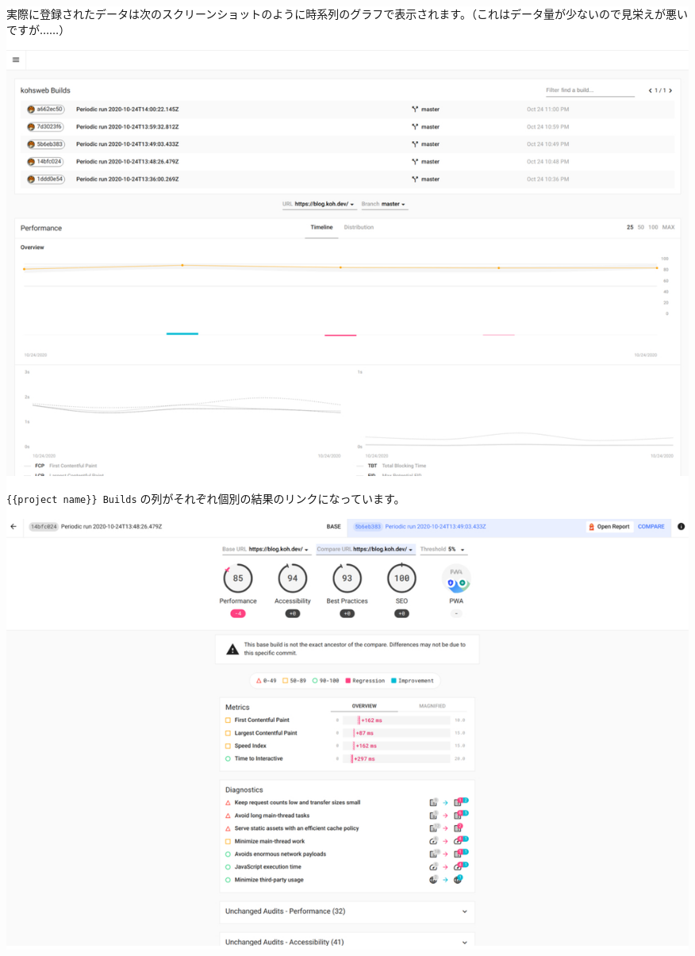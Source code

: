 実際に登録されたデータは次のスクリーンショットのように時系列のグラフで表示されます。（これはデータ量が少ないので見栄えが悪いですが……）

![Lighthouse CI](./lighthouse-ci-server-3.jpg)

`{{project name}} Builds` の列がそれぞれ個別の結果のリンクになっています。

![Lighthouse CI](./lighthouse-ci-server-4.jpg)
